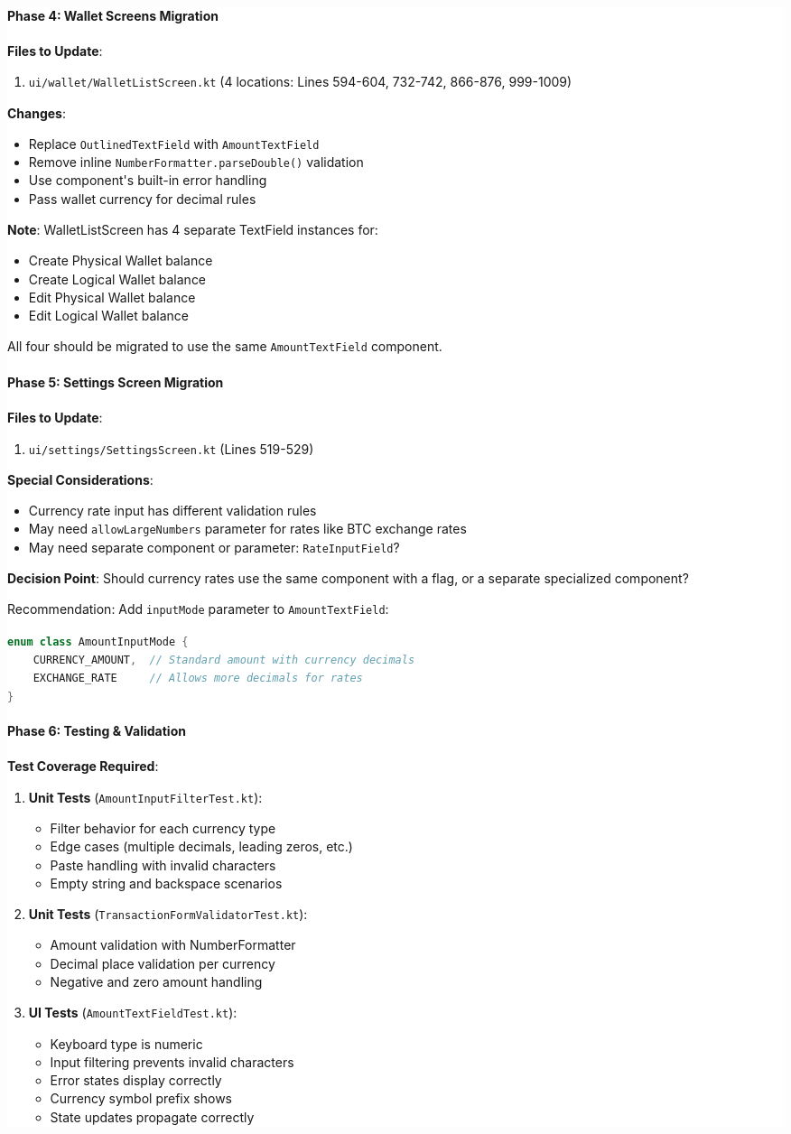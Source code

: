 #### Phase 4: Wallet Screens Migration

**Files to Update**:
1. `ui/wallet/WalletListScreen.kt` (4 locations: Lines 594-604, 732-742, 866-876, 999-1009)

**Changes**:
- Replace `OutlinedTextField` with `AmountTextField`
- Remove inline `NumberFormatter.parseDouble()` validation
- Use component's built-in error handling
- Pass wallet currency for decimal rules

**Note**: WalletListScreen has 4 separate TextField instances for:
- Create Physical Wallet balance
- Create Logical Wallet balance
- Edit Physical Wallet balance
- Edit Logical Wallet balance

All four should be migrated to use the same `AmountTextField` component.

#### Phase 5: Settings Screen Migration

**Files to Update**:
1. `ui/settings/SettingsScreen.kt` (Lines 519-529)

**Special Considerations**:
- Currency rate input has different validation rules
- May need `allowLargeNumbers` parameter for rates like BTC exchange rates
- May need separate component or parameter: `RateInputField`?

**Decision Point**: Should currency rates use the same component with a flag, or a separate specialized component?

Recommendation: Add `inputMode` parameter to `AmountTextField`:
```kotlin
enum class AmountInputMode {
    CURRENCY_AMOUNT,  // Standard amount with currency decimals
    EXCHANGE_RATE     // Allows more decimals for rates
}
```

#### Phase 6: Testing & Validation

**Test Coverage Required**:

1. **Unit Tests** (`AmountInputFilterTest.kt`):
   - Filter behavior for each currency type
   - Edge cases (multiple decimals, leading zeros, etc.)
   - Paste handling with invalid characters
   - Empty string and backspace scenarios

2. **Unit Tests** (`TransactionFormValidatorTest.kt`):
   - Amount validation with NumberFormatter
   - Decimal place validation per currency
   - Negative and zero amount handling

3. **UI Tests** (`AmountTextFieldTest.kt`):
   - Keyboard type is numeric
   - Input filtering prevents invalid characters
   - Error states display correctly
   - Currency symbol prefix shows
   - State updates propagate correctly
